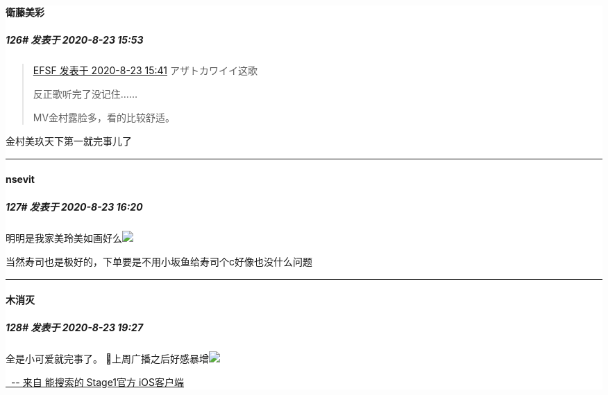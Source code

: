####  衛藤美彩  
##### 126#       发表于 2020-8-23 15:53


<blockquote><a href="httphttps://bbs.saraba1st.com/2b/forum.php?mod=redirect&amp;goto=findpost&amp;pid=48525690&amp;ptid=1809971" target="_blank">EFSF 发表于 2020-8-23 15:41</a>
アザトカワイイ这歌

反正歌听完了没记住……

MV金村露脸多，看的比较舒适。</blockquote>
金村美玖天下第一就完事儿了


-----

####  nsevit  
##### 127#       发表于 2020-8-23 16:20


明明是我家美玲美如画好么<img src="https://static.saraba1st.com/image/smiley/face2017/072.png" referrerpolicy="no-referrer">

当然寿司也是极好的，下单要是不用小坂鱼给寿司个c好像也没什么问题


-----

####  木消灭  
##### 128#       发表于 2020-8-23 19:27


全是小可爱就完事了。
🌈上周广播之后好感暴增<img src="https://static.saraba1st.com/image/smiley/face2017/033.png" referrerpolicy="no-referrer">

[  -- 来自 能搜索的 Stage1官方 iOS客户端](https://itunes.apple.com/fi/app/saraba1st/id1221237470?mt=8)


                                             